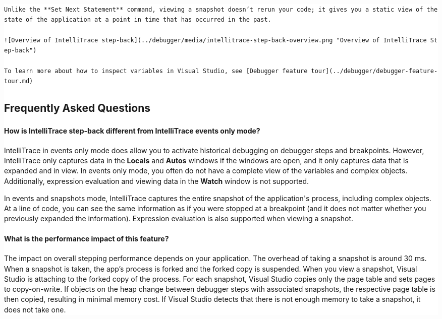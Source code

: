    Unlike the **Set Next Statement** command, viewing a snapshot doesn’t rerun your code; it gives you a static view of the state of the application at a point in time that has occurred in the past.

    ![Overview of IntelliTrace step-back](../debugger/media/intellitrace-step-back-overview.png "Overview of IntelliTrace Step-back")

    To learn more about how to inspect variables in Visual Studio, see [Debugger feature tour](../debugger/debugger-feature-tour.md)  

## Frequently Asked Questions

#### How is IntelliTrace step-back different from IntelliTrace events only mode?

IntelliTrace in events only mode does allow you to activate historical debugging on debugger steps and breakpoints. However, IntelliTrace only captures data in the **Locals** and **Autos** windows if the windows are open, and it only captures data that is expanded and in view. In events only mode, you often do not have a complete view of the variables and complex objects. Additionally, expression evaluation and viewing data in the **Watch** window is not supported. 

In events and snapshots mode, IntelliTrace captures the entire snapshot of the application's process, including complex objects. At a line of code, you can see the same information as if you were stopped at a breakpoint (and it does not matter whether you previously expanded the information). Expression evaluation is also supported when viewing a snapshot.  

#### What is the performance impact of this feature? 

The impact on overall stepping performance depends on your application. The overhead of taking a snapshot is around 30 ms. When a snapshot is taken, the app’s process is forked and the forked copy is suspended. When you view a snapshot, Visual Studio is attaching to the forked copy of the process. For each snapshot, Visual Studio copies only the page table and sets pages to copy-on-write. If objects on the heap change between debugger steps with associated snapshots, the respective page table is then copied, resulting in minimal memory cost. If Visual Studio detects that there is not enough memory to take a snapshot, it does not take one.
 